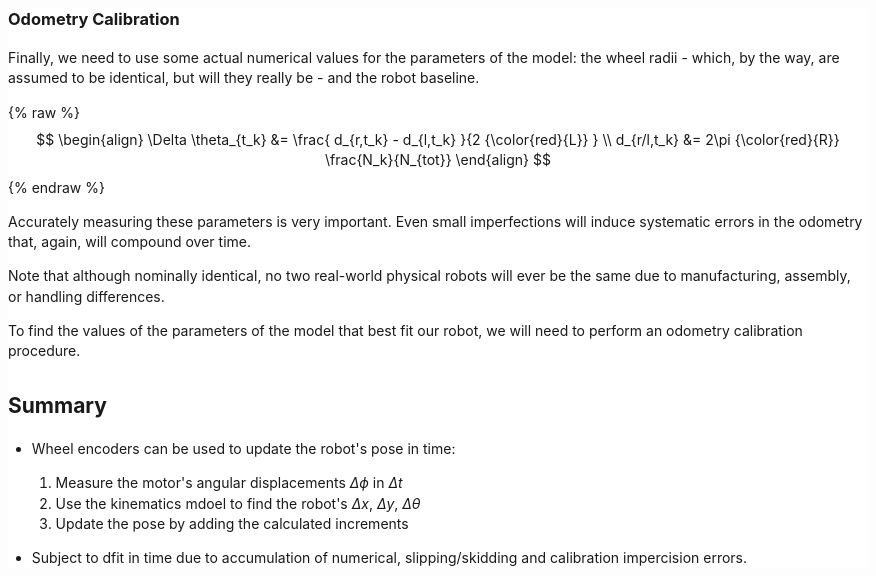 
### Odometry Calibration

Finally, we need to use some actual numerical values for the parameters of the model:
the wheel radii - which, by the way, are assumed to be identical,
but will they really be - and the robot baseline.

{% raw %}
$$
\begin{align}
\Delta \theta_{t_k} &= \frac{ d_{r,t_k} - d_{l,t_k} }{2 {\color{red}{L}} } \\
d_{r/l,t_k} &= 2\pi {\color{red}{R}} \frac{N_k}{N_{tot}}
\end{align}
$$
{% endraw %}

Accurately measuring these parameters is very important.
Even small imperfections will induce systematic errors in the odometry that, again, will compound over time.

Note that although nominally identical, no two real-world physical robots
will ever be the same due to manufacturing, assembly, or handling
differences.

To find the values of the parameters of the model that best fit our robot,
we will need to perform an odometry calibration procedure.

## Summary

- Wheel encoders can be used to update the robot's pose in time:
  
    1. Measure the motor's angular displacements $\Delta \phi$ in $\Delta t$
    2. Use the kinematics mdoel to find the robot's $\Delta x$, $\Delta y$, $\Delta \theta$
    3. Update the pose by adding the calculated increments

- Subject to dfit in time due to accumulation of numerical, slipping/skidding and calibration impercision errors.

